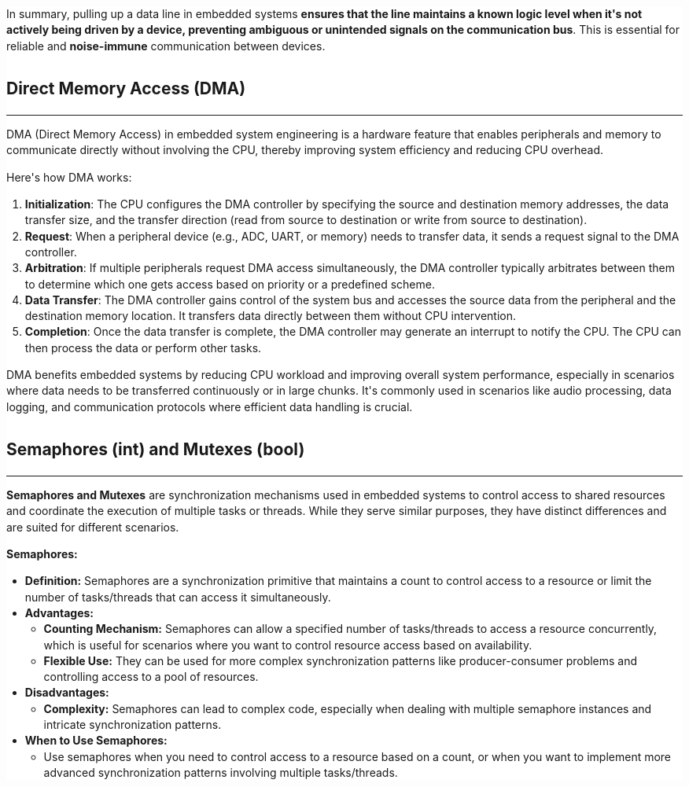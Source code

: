 In summary, pulling up a data line in embedded systems **ensures that the line maintains a known logic level when it's not actively being driven by a device, preventing ambiguous or unintended signals on the communication bus**. This is essential for reliable and **noise-immune** communication between devices.

## Direct Memory Access (DMA)

---

DMA (Direct Memory Access) in embedded system engineering is a hardware feature that enables peripherals and memory to communicate directly without involving the CPU, thereby improving system efficiency and reducing CPU overhead.

Here's how DMA works:

1. **Initialization**: The CPU configures the DMA controller by specifying the source and destination memory addresses, the data transfer size, and the transfer direction (read from source to destination or write from source to destination).
2. **Request**: When a peripheral device (e.g., ADC, UART, or memory) needs to transfer data, it sends a request signal to the DMA controller.
3. **Arbitration**: If multiple peripherals request DMA access simultaneously, the DMA controller typically arbitrates between them to determine which one gets access based on priority or a predefined scheme.
4. **Data Transfer**: The DMA controller gains control of the system bus and accesses the source data from the peripheral and the destination memory location. It transfers data directly between them without CPU intervention.
5. **Completion**: Once the data transfer is complete, the DMA controller may generate an interrupt to notify the CPU. The CPU can then process the data or perform other tasks.

DMA benefits embedded systems by reducing CPU workload and improving overall system performance, especially in scenarios where data needs to be transferred continuously or in large chunks. It's commonly used in scenarios like audio processing, data logging, and communication protocols where efficient data handling is crucial.

## **Semaphores (int) and Mutexes (bool)**

---

**Semaphores and Mutexes** are synchronization mechanisms used in embedded systems to control access to shared resources and coordinate the execution of multiple tasks or threads. While they serve similar purposes, they have distinct differences and are suited for different scenarios.

**Semaphores:**

- **Definition:** Semaphores are a synchronization primitive that maintains a count to control access to a resource or limit the number of tasks/threads that can access it simultaneously.
- **Advantages:**
    - **Counting Mechanism:** Semaphores can allow a specified number of tasks/threads to access a resource concurrently, which is useful for scenarios where you want to control resource access based on availability.
    - **Flexible Use:** They can be used for more complex synchronization patterns like producer-consumer problems and controlling access to a pool of resources.
- **Disadvantages:**
    - **Complexity:** Semaphores can lead to complex code, especially when dealing with multiple semaphore instances and intricate synchronization patterns.
- **When to Use Semaphores:**
    - Use semaphores when you need to control access to a resource based on a count, or when you want to implement more advanced synchronization patterns involving multiple tasks/threads.
